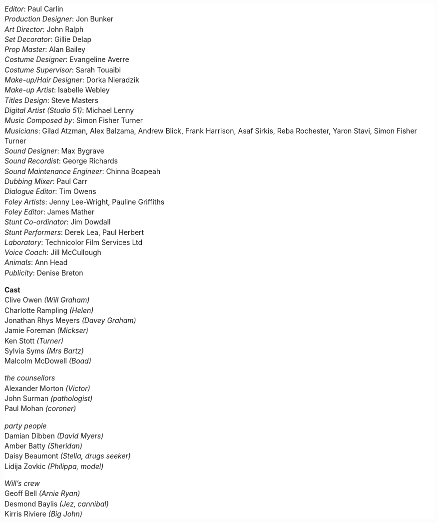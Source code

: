 _Editor_: Paul Carlin  
_Production Designer_: Jon Bunker  
_Art Director_: John Ralph  
_Set Decorator_: Gillie Delap  
_Prop Master_: Alan Bailey  
_Costume Designer_: Evangeline Averre  
_Costume Supervisor_: Sarah Touaibi  
_Make-up/Hair Designer_: Dorka Nieradzik  
_Make-up Artist_: Isabelle Webley  
_Titles Design_: Steve Masters  
_Digital Artist (Studio 51)_: Michael Lenny  
_Music Composed by_: Simon Fisher Turner  
_Musicians_: Gilad Atzman, Alex Balzama,  Andrew Blick, Frank Harrison, Asaf Sirkis,  Reba Rochester, Yaron Stavi,  Simon Fisher Turner  
_Sound Designer_: Max Bygrave  
_Sound Recordist_: George Richards  
_Sound Maintenance Engineer_:  Chinna Boapeah  
_Dubbing Mixer_: Paul Carr  
_Dialogue Editor_: Tim Owens  
_Foley Artists_: Jenny Lee-Wright,  Pauline Griffiths  
_Foley Editor_: James Mather  
_Stunt Co-ordinator_: Jim Dowdall  
_Stunt Performers_: Derek Lea, Paul Herbert  
_Laboratory_: Technicolor Film Services Ltd  
_Voice Coach_: Jill McCullough  
_Animals_: Ann Head  
_Publicity_: Denise Breton

**Cast**  
Clive Owen _(Will Graham)_  
Charlotte Rampling _(Helen)_  
Jonathan Rhys Meyers _(Davey Graham)_  
Jamie Foreman _(Mickser)_  
Ken Stott _(Turner)_  
Sylvia Syms _(Mrs Bartz)_  
Malcolm McDowell _(Boad)_

_the counsellors_  
Alexander Morton _(Victor)_  
John Surman _(pathologist)_  
Paul Mohan _(coroner)_

_party people_  
Damian Dibben _(David Myers)_  
Amber Batty _(Sheridan)_  
Daisy Beaumont _(Stella, drugs seeker)_  
Lidija Zovkic _(Philippa, model)_

_Will’s crew_  
Geoff Bell _(Arnie Ryan)_  
Desmond Baylis _(Jez, cannibal)_  
Kirris Riviere _(Big John)_
